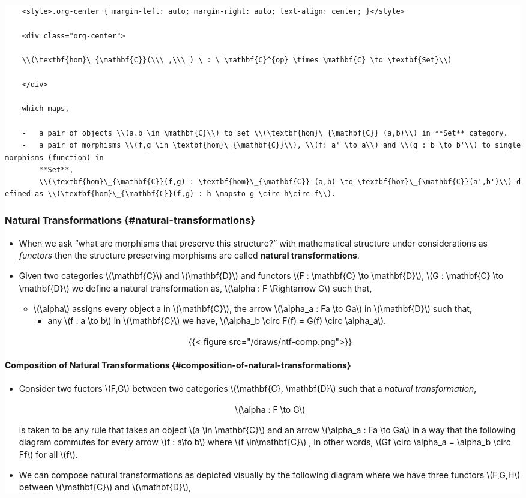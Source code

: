         <style>.org-center { margin-left: auto; margin-right: auto; text-align: center; }</style>

        <div class="org-center">

        \\(\textbf{hom}\_{\mathbf{C}}(\\\_,\\\_) \ : \ \mathbf{C}^{op} \times \mathbf{C} \to \textbf{Set}\\)

        </div>

        which maps,

        -   a pair of objects \\(a.b \in \mathbf{C}\\) to set \\(\textbf{hom}\_{\mathbf{C}} (a,b)\\) in **Set** category.
        -   a pair of morphisms \\(f,g \in \textbf{hom}\_{\mathbf{C}}\\), \\(f: a' \to a\\) and \\(g : b \to b'\\) to single morphisms (function) in
            **Set**,
            \\(\textbf{hom}\_{\mathbf{C}}(f,g) : \textbf{hom}\_{\mathbf{C}} (a,b) \to \textbf{hom}\_{\mathbf{C}}(a',b')\\) defined as \\(\textbf{hom}\_{\mathbf{C}}(f,g) : h \mapsto g \circ h\circ f\\).


### Natural Transformations {#natural-transformations}

-   When we ask “what are morphisms that preserve this structure?” with mathematical structure under considerations as _functors_ then the
    structure preserving morphisms are called **natural transformations**.
-   Given two categories \\(\mathbf{C}\\) and \\(\mathbf{D}\\) and functors \\(F : \mathbf{C} \to \mathbf{D}\\), \\(G : \mathbf{C} \to \mathbf{D}\\) we define a natural
    transformation as, \\(\alpha : F \Rightarrow G\\) such that,
    -   \\(\alpha\\) assigns every object a in \\(\mathbf{C}\\), the arrow \\(\alpha\_a : Fa \to Ga\\) in \\(\mathbf{D}\\) such that,
        -   any \\(f : a \to b\\) in \\(\mathbf{C}\\) we have, \\(\alpha\_b \circ F(f) = G(f) \circ \alpha\_a\\).

    <style>.org-center { margin-left: auto; margin-right: auto; text-align: center; }</style>

    <div class="org-center">

    {{< figure src="/draws/ntf-comp.png">}}

    </div>

#### Composition of Natural Transformations {#composition-of-natural-transformations}

-   Consider two fuctors \\(F,G\\) between two categories \\(\mathbf{C}, \mathbf{D}\\) such that a _natural transformation_,

    <style>.org-center { margin-left: auto; margin-right: auto; text-align: center; }</style>

    <div class="org-center">

    \\(\alpha : F \to G\\)

    </div>

    is taken to be any rule that takes an object \\(a \in \mathbf{C}\\) and an arrow \\(\alpha\_a : Fa \to Ga\\) in a way that the following
    diagram commutes for every arrow \\(f : a\to b\\) where \\(f \in\mathbf{C}\\) ,
    In other words, \\(Gf \circ \alpha\_a = \alpha\_b \circ Ff\\) for all \\(f\\).
-   We can compose natural transformations as depicted visually by the following diagram where we have three functors
    \\(F,G,H\\) between \\(\mathbf{C}\\) and \\(\mathbf{D}\\),
